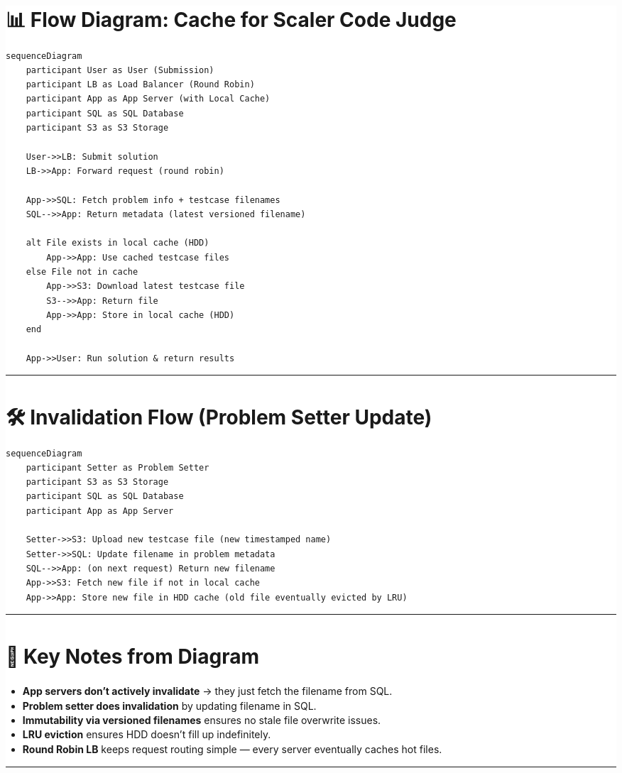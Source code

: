 # 📊 Flow Diagram: Cache for Scaler Code Judge

```mermaid
sequenceDiagram
    participant User as User (Submission)
    participant LB as Load Balancer (Round Robin)
    participant App as App Server (with Local Cache)
    participant SQL as SQL Database
    participant S3 as S3 Storage

    User->>LB: Submit solution
    LB->>App: Forward request (round robin)

    App->>SQL: Fetch problem info + testcase filenames
    SQL-->>App: Return metadata (latest versioned filename)

    alt File exists in local cache (HDD)
        App->>App: Use cached testcase files
    else File not in cache
        App->>S3: Download latest testcase file
        S3-->>App: Return file
        App->>App: Store in local cache (HDD)
    end

    App->>User: Run solution & return results
```

---

# 🛠 Invalidation Flow (Problem Setter Update)

```mermaid
sequenceDiagram
    participant Setter as Problem Setter
    participant S3 as S3 Storage
    participant SQL as SQL Database
    participant App as App Server

    Setter->>S3: Upload new testcase file (new timestamped name)
    Setter->>SQL: Update filename in problem metadata
    SQL-->>App: (on next request) Return new filename
    App->>S3: Fetch new file if not in local cache
    App->>App: Store new file in HDD cache (old file eventually evicted by LRU)
```

---

# 🔑 Key Notes from Diagram

* **App servers don’t actively invalidate** → they just fetch the filename from SQL.
* **Problem setter does invalidation** by updating filename in SQL.
* **Immutability via versioned filenames** ensures no stale file overwrite issues.
* **LRU eviction** ensures HDD doesn’t fill up indefinitely.
* **Round Robin LB** keeps request routing simple — every server eventually caches hot files.

---
